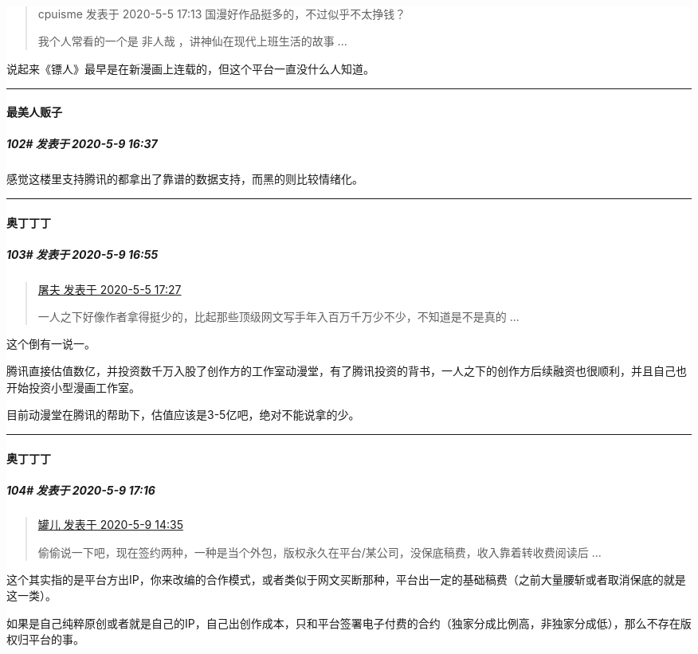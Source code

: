 
<blockquote>cpuisme 发表于 2020-5-5 17:13
国漫好作品挺多的，不过似乎不太挣钱？

我个人常看的一个是 非人哉 ，讲神仙在现代上班生活的故事 ...</blockquote>
说起来《镖人》最早是在新漫画上连载的，但这个平台一直没什么人知道。







-----

####  最美人贩子  
##### 102#       发表于 2020-5-9 16:37




感觉这楼里支持腾讯的都拿出了靠谱的数据支持，而黑的则比较情绪化。







-----

####  奥丁丁丁  
##### 103#       发表于 2020-5-9 16:55



<blockquote><a href="httphttps://bbs.saraba1st.com/2b/forum.php?mod=redirect&amp;goto=findpost&amp;pid=47310801&amp;ptid=1932643" target="_blank">屠夫 发表于 2020-5-5 17:27</a>

一人之下好像作者拿得挺少的，比起那些顶级网文写手年入百万千万少不少，不知道是不是真的 ...</blockquote>
这个倒有一说一。

腾讯直接估值数亿，并投资数千万入股了创作方的工作室动漫堂，有了腾讯投资的背书，一人之下的创作方后续融资也很顺利，并且自己也开始投资小型漫画工作室。

目前动漫堂在腾讯的帮助下，估值应该是3-5亿吧，绝对不能说拿的少。







-----

####  奥丁丁丁  
##### 104#       发表于 2020-5-9 17:16



<blockquote><a href="httphttps://bbs.saraba1st.com/2b/forum.php?mod=redirect&amp;goto=findpost&amp;pid=47356483&amp;ptid=1932643" target="_blank">罐儿 发表于 2020-5-9 14:35</a>

偷偷说一下吧，现在签约两种，一种是当个外包，版权永久在平台/某公司，没保底稿费，收入靠着转收费阅读后 ...</blockquote>
这个其实指的是平台方出IP，你来改编的合作模式，或者类似于网文买断那种，平台出一定的基础稿费（之前大量腰斩或者取消保底的就是这一类）。

如果是自己纯粹原创或者就是自己的IP，自己出创作成本，只和平台签署电子付费的合约（独家分成比例高，非独家分成低），那么不存在版权归平台的事。
